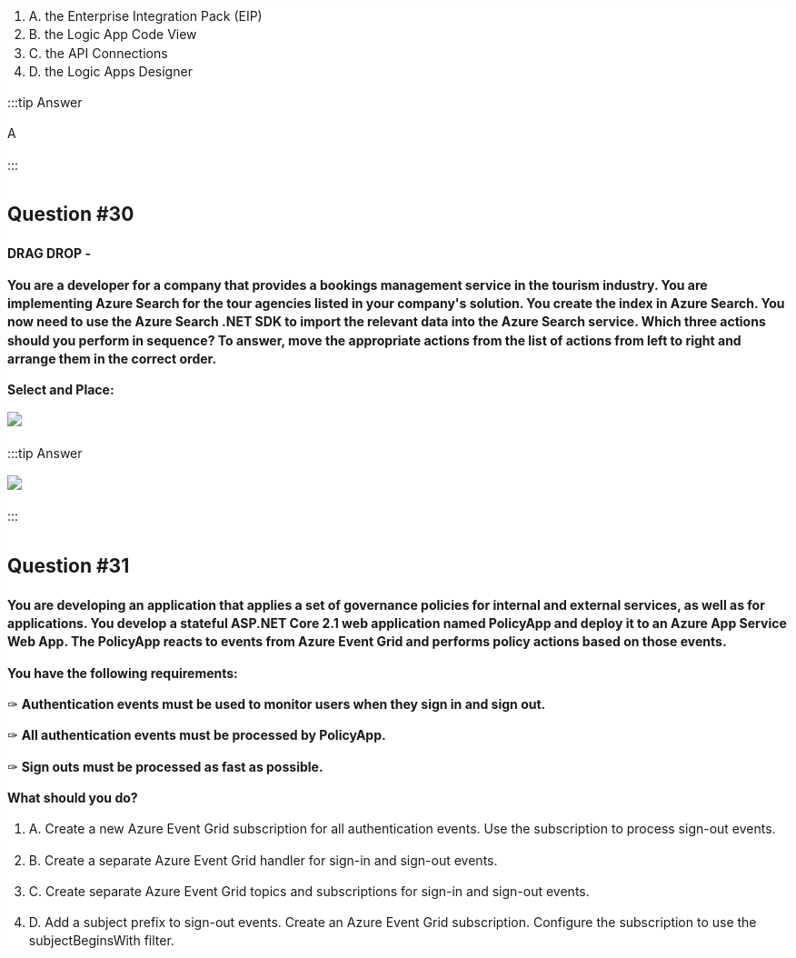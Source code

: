 1. A. the Enterprise Integration Pack (EIP)
2. B. the Logic App Code View
3. C. the API Connections
4. D. the Logic Apps Designer

:::tip Answer

A

:::

## Question #30

**DRAG DROP -**

**You are a developer for a company that provides a bookings management service in the tourism industry. You are implementing Azure Search for the tour agencies listed in your company's solution. You create the index in Azure Search. You now need to use the Azure Search .NET SDK to import the relevant data into the Azure Search service. Which three actions should you perform in sequence? To answer, move the appropriate actions from the list of actions from left to right and arrange them in the correct order.**

**Select and Place:**

![](https://www.examtopics.com/assets/media/exam-media/04273/0003200001.jpg)


:::tip Answer

![](https://www.examtopics.com/assets/media/exam-media/04273/0003300001.jpg)

:::

## Question #31

**You are developing an application that applies a set of governance policies for internal and external services, as well as for applications. You develop a stateful ASP.NET Core 2.1 web application named PolicyApp and deploy it to an Azure App Service Web App. The PolicyApp reacts to events from Azure Event Grid and performs policy actions based on those events.**

**You have the following requirements:**

✑ **Authentication events must be used to monitor users when they sign in and sign out.**

✑ **All authentication events must be processed by PolicyApp.**

✑ **Sign outs must be processed as fast as possible.**

**What should you do?**

1. A. Create a new Azure Event Grid subscription for all authentication events. Use the subscription to process sign-out events.

2. B. Create a separate Azure Event Grid handler for sign-in and sign-out events.

3. C. Create separate Azure Event Grid topics and subscriptions for sign-in and sign-out events.

4. D. Add a subject prefix to sign-out events. Create an Azure Event Grid subscription. Configure the subscription to use the subjectBeginsWith filter.
